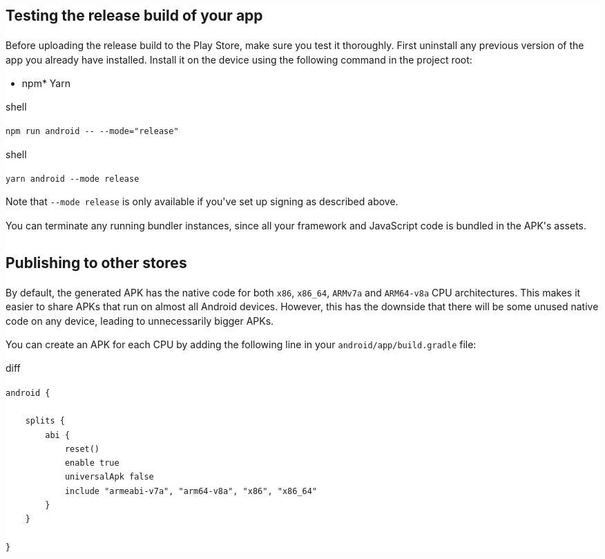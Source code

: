 Testing the release build of your app[​](#testing-the-release-build-of-your-app "Direct link to Testing the release build of your app")
---------------------------------------------------------------------------------------------------------------------------------------

Before uploading the release build to the Play Store, make sure you test it thoroughly. First uninstall any previous version of the app you already have installed. Install it on the device using the following command in the project root:

* npm* Yarn

shell

```
npm run android -- --mode="release"  

```

shell

```
yarn android --mode release  

```

Note that `--mode release` is only available if you've set up signing as described above.

You can terminate any running bundler instances, since all your framework and JavaScript code is bundled in the APK's assets.

Publishing to other stores[​](#publishing-to-other-stores "Direct link to Publishing to other stores")
------------------------------------------------------------------------------------------------------

By default, the generated APK has the native code for both `x86`, `x86_64`, `ARMv7a` and `ARM64-v8a` CPU architectures. This makes it easier to share APKs that run on almost all Android devices. However, this has the downside that there will be some unused native code on any device, leading to unnecessarily bigger APKs.

You can create an APK for each CPU by adding the following line in your `android/app/build.gradle` file:

diff

```
android {  
  
    splits {  
        abi {  
            reset()  
            enable true  
            universalApk false  
            include "armeabi-v7a", "arm64-v8a", "x86", "x86_64"  
        }  
    }  
  
}  

```
